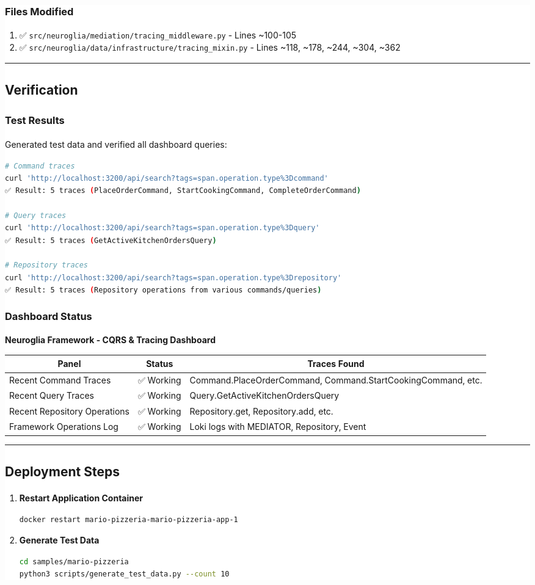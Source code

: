 ### Files Modified

1. ✅ `src/neuroglia/mediation/tracing_middleware.py` - Lines ~100-105
2. ✅ `src/neuroglia/data/infrastructure/tracing_mixin.py` - Lines ~118, ~178, ~244, ~304, ~362

---

## Verification

### Test Results

Generated test data and verified all dashboard queries:

```bash
# Command traces
curl 'http://localhost:3200/api/search?tags=span.operation.type%3Dcommand'
✅ Result: 5 traces (PlaceOrderCommand, StartCookingCommand, CompleteOrderCommand)

# Query traces
curl 'http://localhost:3200/api/search?tags=span.operation.type%3Dquery'
✅ Result: 5 traces (GetActiveKitchenOrdersQuery)

# Repository traces
curl 'http://localhost:3200/api/search?tags=span.operation.type%3Drepository'
✅ Result: 5 traces (Repository operations from various commands/queries)
```

### Dashboard Status

**Neuroglia Framework - CQRS & Tracing Dashboard**

| Panel                        | Status     | Traces Found                                                 |
| ---------------------------- | ---------- | ------------------------------------------------------------ |
| Recent Command Traces        | ✅ Working | Command.PlaceOrderCommand, Command.StartCookingCommand, etc. |
| Recent Query Traces          | ✅ Working | Query.GetActiveKitchenOrdersQuery                            |
| Recent Repository Operations | ✅ Working | Repository.get, Repository.add, etc.                         |
| Framework Operations Log     | ✅ Working | Loki logs with MEDIATOR, Repository, Event                   |

---

## Deployment Steps

1. **Restart Application Container**

   ```bash
   docker restart mario-pizzeria-mario-pizzeria-app-1
   ```

2. **Generate Test Data**

   ```bash
   cd samples/mario-pizzeria
   python3 scripts/generate_test_data.py --count 10
   ```
